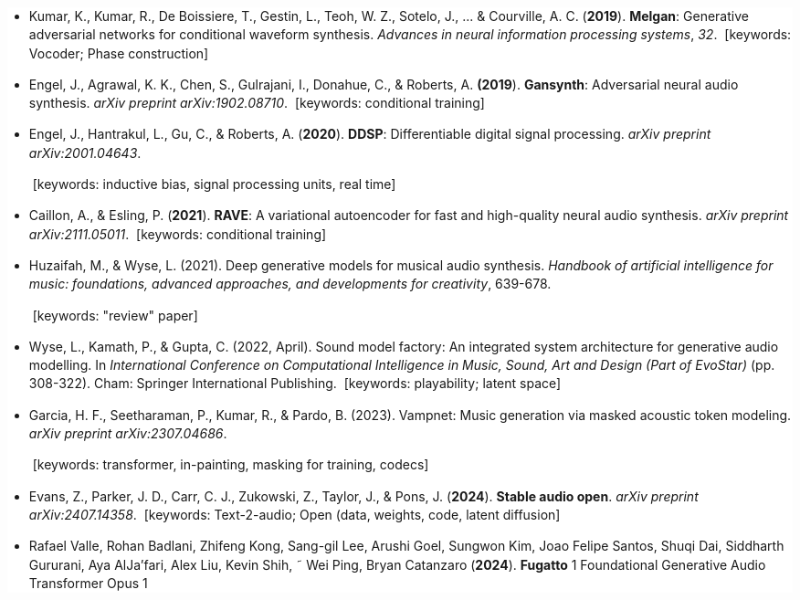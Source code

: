 * Kumar, K., Kumar, R., De Boissiere, T., Gestin, L., Teoh, W. Z., Sotelo, J., ... & Courville, A. C. (**2019**). **Melgan**: Generative adversarial networks for conditional waveform synthesis. *Advances in neural information processing systems*, *32*.
​		[keywords: Vocoder; Phase construction]

* Engel, J., Agrawal, K. K., Chen, S., Gulrajani, I., Donahue, C., & Roberts, A. **(2019**). **Gansynth**: Adversarial neural audio synthesis. *arXiv preprint arXiv:1902.08710*.
​		[keywords: conditional training]

* Engel, J., Hantrakul, L., Gu, C., & Roberts, A. (**2020**). **DDSP**: Differentiable digital signal processing. *arXiv preprint arXiv:2001.04643*.

  ​		[keywords: inductive bias, signal processing units, real time]

* Caillon, A., & Esling, P. (**2021**). **RAVE**: A variational autoencoder for fast and high-quality neural audio synthesis. *arXiv preprint arXiv:2111.05011*.
​		[keywords: conditional training]

* Huzaifah, M., & Wyse, L. (2021). Deep generative models for musical audio synthesis. *Handbook of artificial intelligence for music: foundations, advanced approaches, and developments for creativity*, 639-678.

  ​		[keywords: "review" paper]

* Wyse, L., Kamath, P., & Gupta, C. (2022, April). Sound model factory: An integrated system architecture for generative audio modelling. In *International Conference on Computational Intelligence in Music, Sound, Art and Design (Part of EvoStar)* (pp. 308-322). Cham: Springer International Publishing.
  ​		[keywords: playability; latent space]

* Garcia, H. F., Seetharaman, P., Kumar, R., & Pardo, B. (2023). Vampnet: Music generation via masked acoustic token modeling. *arXiv preprint arXiv:2307.04686*.
  
  ​		[keywords: transformer, in-painting, masking for training, codecs]
  
* Evans, Z., Parker, J. D., Carr, C. J., Zukowski, Z., Taylor, J., & Pons, J. (**2024**). **Stable audio open**. *arXiv preprint arXiv:2407.14358*.
  ​		[keywords: Text-2-audio; Open (data, weights, code, latent diffusion]

* Rafael Valle, Rohan Badlani, Zhifeng Kong, Sang-gil Lee, Arushi Goel, Sungwon Kim, Joao Felipe Santos, Shuqi Dai, Siddharth Gururani, Aya AlJa’fari, Alex Liu, Kevin Shih, ˜ Wei Ping, Bryan Catanzaro (**2024**). **Fugatto** 1 Foundational Generative Audio Transformer Opus 1
